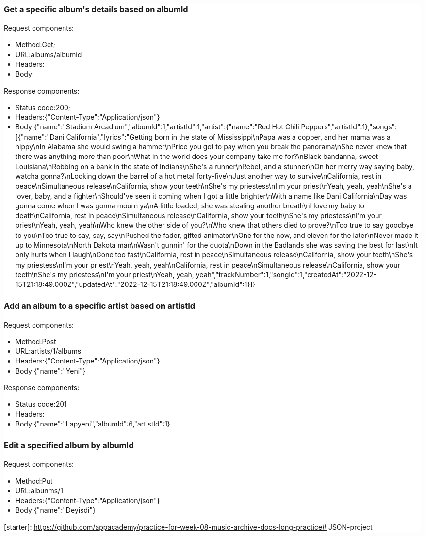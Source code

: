 ### Get a specific album's details based on albumId

Request components:

- Method:Get;
- URL:albums/albumid
- Headers:
- Body:

Response components:

- Status code:200;
- Headers:{"Content-Type":"Application/json"}
- Body:{"name":"Stadium Arcadium","albumId":1,"artistId":1,"artist":{"name":"Red Hot Chili Peppers","artistId":1},"songs":[{"name":"Dani California","lyrics":"Getting born in the state of Mississippi\nPapa was a copper, and her mama was a hippy\nIn Alabama she would swing a hammer\nPrice you got to pay when you break the panorama\nShe never knew that there was anything more than poor\nWhat in the world does your company take me for?\nBlack bandanna, sweet Louisiana\nRobbing on a bank in the state of Indiana\nShe's a runner\nRebel, and a stunner\nOn her merry way saying baby, watcha gonna?\nLooking down the barrel of a hot metal forty-five\nJust another way to survive\nCalifornia, rest in peace\nSimultaneous release\nCalifornia, show your teeth\nShe's my priestess\nI'm your priest\nYeah, yeah, yeah\nShe's a lover, baby, and a fighter\nShould've seen it coming when I got a little brighter\nWith a name like Dani California\nDay was gonna come when I was gonna mourn ya\nA little loaded, she was stealing another breath\nI love my baby to death\nCalifornia, rest in peace\nSimultaneous release\nCalifornia, show your teeth\nShe's my priestess\nI'm your priest\nYeah, yeah, yeah\nWho knew the other side of you?\nWho knew that others died to prove?\nToo true to say goodbye to you\nToo true to say, say, say\nPushed the fader, gifted animator\nOne for the now, and eleven for the later\nNever made it up to Minnesota\nNorth Dakota man\nWasn't gunnin' for the quota\nDown in the Badlands she was saving the best for last\nIt only hurts when I laugh\nGone too fast\nCalifornia, rest in peace\nSimultaneous release\nCalifornia, show your teeth\nShe's my priestess\nI'm your priest\nYeah, yeah, yeah\nCalifornia, rest in peace\nSimultaneous release\nCalifornia, show your teeth\nShe's my priestess\nI'm your priest\nYeah, yeah, yeah","trackNumber":1,"songId":1,"createdAt":"2022-12-15T21:18:49.000Z","updatedAt":"2022-12-15T21:18:49.000Z","albumId":1}]}

### Add an album to a specific artist based on artistId

Request components:

- Method:Post
- URL:artists/1/albums
- Headers:{"Content-Type":"Application/json"}
- Body:{"name":"Yeni"}

Response components:

- Status code:201
- Headers:
- Body:{"name":"Lapyeni","albumId":6,"artistId":1}

### Edit a specified album by albumId

Request components:

- Method:Put
- URL:albunms/1
- Headers:{"Content-Type":"Application/json"}
- Body:{"name":"Deyisdi"}


[http://localhost:5000]: http://localhost:5000
[starter]: https://github.com/appacademy/practice-for-week-08-music-archive-docs-long-practice# JSON-project